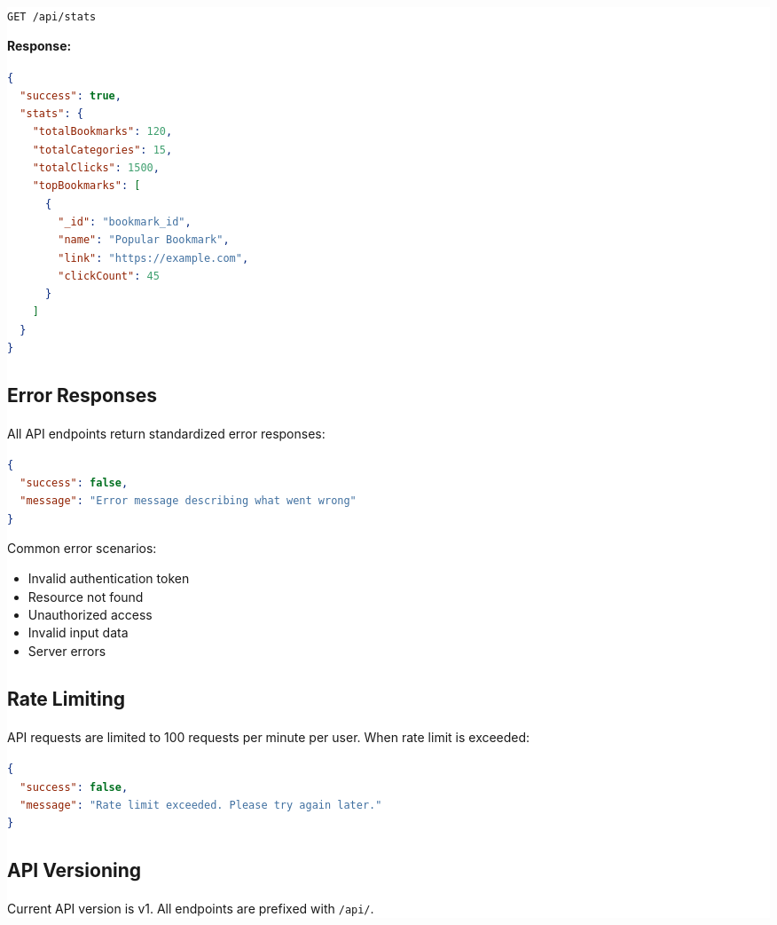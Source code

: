 ```
GET /api/stats
```

**Response:**

```json
{
  "success": true,
  "stats": {
    "totalBookmarks": 120,
    "totalCategories": 15,
    "totalClicks": 1500,
    "topBookmarks": [
      {
        "_id": "bookmark_id",
        "name": "Popular Bookmark",
        "link": "https://example.com",
        "clickCount": 45
      }
    ]
  }
}
```

## Error Responses

All API endpoints return standardized error responses:

```json
{
  "success": false,
  "message": "Error message describing what went wrong"
}
```

Common error scenarios:

- Invalid authentication token
- Resource not found
- Unauthorized access
- Invalid input data
- Server errors

## Rate Limiting

API requests are limited to 100 requests per minute per user. When rate limit is exceeded:

```json
{
  "success": false,
  "message": "Rate limit exceeded. Please try again later."
}
```

## API Versioning

Current API version is v1. All endpoints are prefixed with `/api/`.
